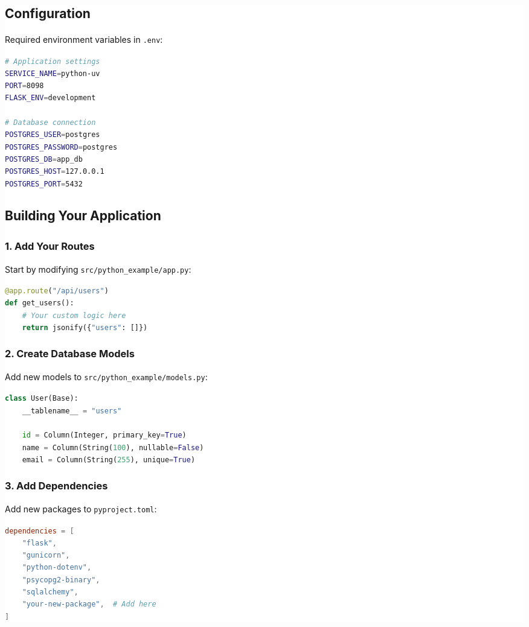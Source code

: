 ## Configuration

Required environment variables in `.env`:

```bash
# Application settings
SERVICE_NAME=python-uv  
PORT=8098
FLASK_ENV=development

# Database connection  
POSTGRES_USER=postgres
POSTGRES_PASSWORD=postgres
POSTGRES_DB=app_db
POSTGRES_HOST=127.0.0.1
POSTGRES_PORT=5432
```

## Building Your Application

### 1. Add Your Routes
Start by modifying `src/python_example/app.py`:

```python
@app.route("/api/users")
def get_users():
    # Your custom logic here
    return jsonify({"users": []})
```

### 2. Create Database Models  
Add new models to `src/python_example/models.py`:

```python
class User(Base):
    __tablename__ = "users"
    
    id = Column(Integer, primary_key=True)
    name = Column(String(100), nullable=False)
    email = Column(String(255), unique=True)
```

### 3. Add Dependencies
Add new packages to `pyproject.toml`:

```toml
dependencies = [
    "flask",
    "gunicorn", 
    "python-dotenv",
    "psycopg2-binary",
    "sqlalchemy",
    "your-new-package",  # Add here
]
```
